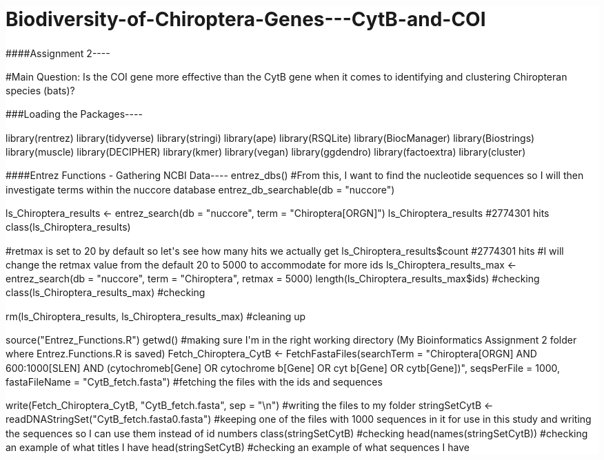 # Biodiversity-of-Chiroptera-Genes---CytB-and-COI
####Assignment 2----

#Main Question: Is the COI gene more effective than the CytB gene when it comes to identifying and clustering Chiropteran species (bats)?

###Loading the Packages----

library(rentrez)
library(tidyverse)
library(stringi)
library(ape)
library(RSQLite)
library(BiocManager)
library(Biostrings)
library(muscle)
library(DECIPHER)
library(kmer)
library(vegan)
library(ggdendro)
library(factoextra)
library(cluster)

####Entrez Functions - Gathering NCBI Data----
entrez_dbs() #From this, I want to find the nucleotide sequences so I will then investigate terms within the nuccore database
entrez_db_searchable(db = "nuccore")

ls_Chiroptera_results <- entrez_search(db = "nuccore", term = "Chiroptera[ORGN]")
ls_Chiroptera_results #2774301 hits
class(ls_Chiroptera_results)

#retmax is set to 20 by default so let's see how many hits we actually get
ls_Chiroptera_results$count #2774301 hits
#I will change the retmax value from the default 20 to 5000 to accommodate for more ids
ls_Chiroptera_results_max <- entrez_search(db = "nuccore", term = "Chiroptera", retmax = 5000)
length(ls_Chiroptera_results_max$ids) #checking
class(ls_Chiroptera_results_max) #checking

rm(ls_Chiroptera_results, ls_Chiroptera_results_max) #cleaning up

source("Entrez_Functions.R")
getwd() #making sure I'm in the right working directory (My Bioinformatics Assignment 2 folder where Entrez.Functions.R is saved)
Fetch_Chiroptera_CytB <- FetchFastaFiles(searchTerm = "Chiroptera[ORGN] AND 600:1000[SLEN] AND (cytochromeb[Gene] OR cytochrome b[Gene] OR cyt b[Gene] OR cytb[Gene])", seqsPerFile = 1000, fastaFileName = "CytB_fetch.fasta") #fetching the files with the ids and sequences

write(Fetch_Chiroptera_CytB, "CytB_fetch.fasta", sep = "\n") #writing the files to my folder
stringSetCytB <- readDNAStringSet("CytB_fetch.fasta0.fasta") #keeping one of the files with 1000 sequences in it for use in this study and writing the sequences so I can use them instead of id numbers
class(stringSetCytB) #checking
head(names(stringSetCytB)) #checking an example of what titles I have
head(stringSetCytB) #checking an example of what sequences I have

